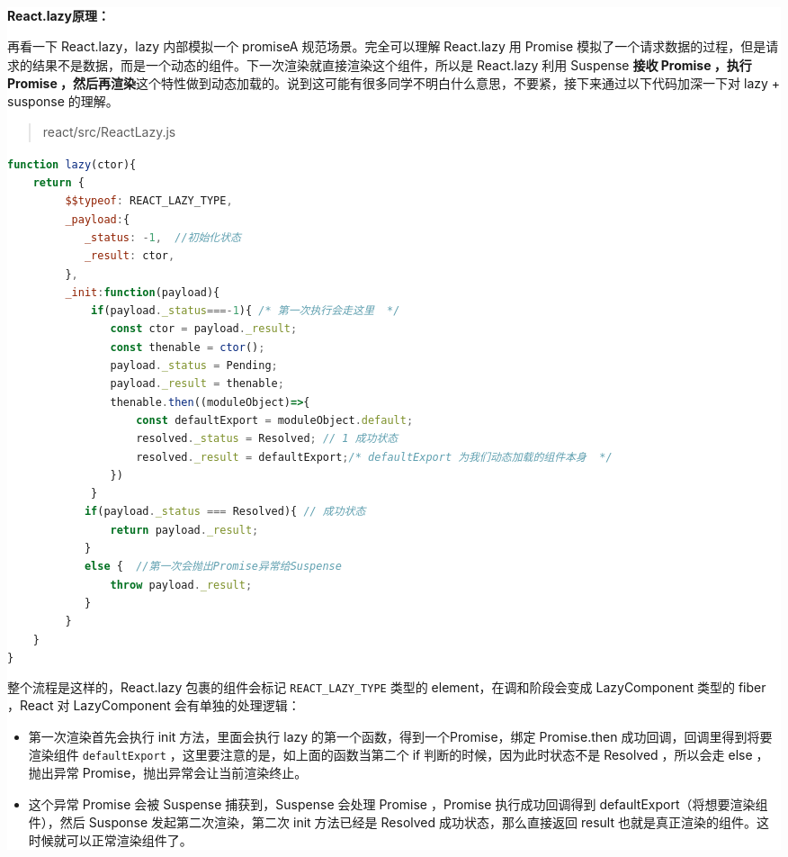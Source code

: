 
**React.lazy原理：**

再看一下 React.lazy，lazy 内部模拟一个 promiseA 规范场景。完全可以理解 React.lazy 用 Promise 模拟了一个请求数据的过程，但是请求的结果不是数据，而是一个动态的组件。下一次渲染就直接渲染这个组件，所以是 React.lazy 利用 Suspense **接收 Promise ，执行 Promise ，然后再渲染**这个特性做到动态加载的。说到这可能有很多同学不明白什么意思，不要紧，接下来通过以下代码加深一下对 lazy + susponse 的理解。

> react/src/ReactLazy.js
````js
function lazy(ctor){
    return {
         $$typeof: REACT_LAZY_TYPE,
         _payload:{
            _status: -1,  //初始化状态
            _result: ctor,
         },
         _init:function(payload){
             if(payload._status===-1){ /* 第一次执行会走这里  */
                const ctor = payload._result;
                const thenable = ctor();
                payload._status = Pending;
                payload._result = thenable;
                thenable.then((moduleObject)=>{
                    const defaultExport = moduleObject.default;
                    resolved._status = Resolved; // 1 成功状态
                    resolved._result = defaultExport;/* defaultExport 为我们动态加载的组件本身  */ 
                })
             }
            if(payload._status === Resolved){ // 成功状态
                return payload._result;
            }
            else {  //第一次会抛出Promise异常给Suspense
                throw payload._result; 
            }
         }
    }
}
````
整个流程是这样的，React.lazy 包裹的组件会标记 `REACT_LAZY_TYPE` 类型的 element，在调和阶段会变成 LazyComponent 类型的 fiber ，React 对 LazyComponent 会有单独的处理逻辑：

* 第一次渲染首先会执行 init 方法，里面会执行 lazy 的第一个函数，得到一个Promise，绑定 Promise.then 成功回调，回调里得到将要渲染组件 `defaultExport` ，这里要注意的是，如上面的函数当第二个 if 判断的时候，因为此时状态不是 Resolved ，所以会走 else ，抛出异常 Promise，抛出异常会让当前渲染终止。

* 这个异常 Promise 会被 Suspense 捕获到，Suspense 会处理 Promise ，Promise 执行成功回调得到 defaultExport（将想要渲染组件），然后 Susponse 发起第二次渲染，第二次 init 方法已经是 Resolved 成功状态，那么直接返回 result 也就是真正渲染的组件。这时候就可以正常渲染组件了。

